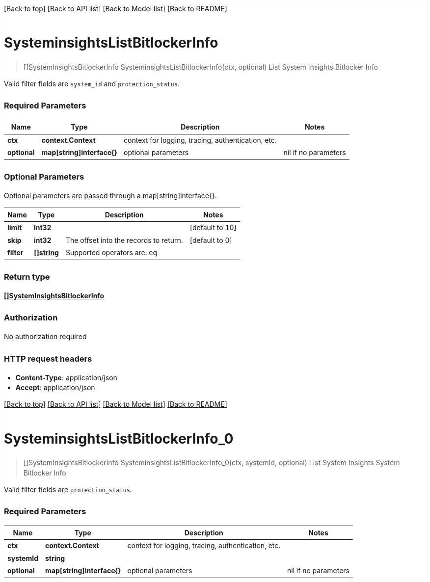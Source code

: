 [[Back to top]](#) [[Back to API list]](../README.md#documentation-for-api-endpoints) [[Back to Model list]](../README.md#documentation-for-models) [[Back to README]](../README.md)

# **SysteminsightsListBitlockerInfo**
> []SystemInsightsBitlockerInfo SysteminsightsListBitlockerInfo(ctx, optional)
List System Insights Bitlocker Info

Valid filter fields are `system_id` and `protection_status`.

### Required Parameters

Name | Type | Description  | Notes
------------- | ------------- | ------------- | -------------
 **ctx** | **context.Context** | context for logging, tracing, authentication, etc.
 **optional** | **map[string]interface{}** | optional parameters | nil if no parameters

### Optional Parameters
Optional parameters are passed through a map[string]interface{}.

Name | Type | Description  | Notes
------------- | ------------- | ------------- | -------------
 **limit** | **int32**|  | [default to 10]
 **skip** | **int32**| The offset into the records to return. | [default to 0]
 **filter** | [**[]string**](string.md)| Supported operators are: eq | 

### Return type

[**[]SystemInsightsBitlockerInfo**](system-insights-bitlocker-info.md)

### Authorization

No authorization required

### HTTP request headers

 - **Content-Type**: application/json
 - **Accept**: application/json

[[Back to top]](#) [[Back to API list]](../README.md#documentation-for-api-endpoints) [[Back to Model list]](../README.md#documentation-for-models) [[Back to README]](../README.md)

# **SysteminsightsListBitlockerInfo_0**
> []SystemInsightsBitlockerInfo SysteminsightsListBitlockerInfo_0(ctx, systemId, optional)
List System Insights System Bitlocker Info

Valid filter fields are `protection_status`.

### Required Parameters

Name | Type | Description  | Notes
------------- | ------------- | ------------- | -------------
 **ctx** | **context.Context** | context for logging, tracing, authentication, etc.
  **systemId** | **string**|  | 
 **optional** | **map[string]interface{}** | optional parameters | nil if no parameters
